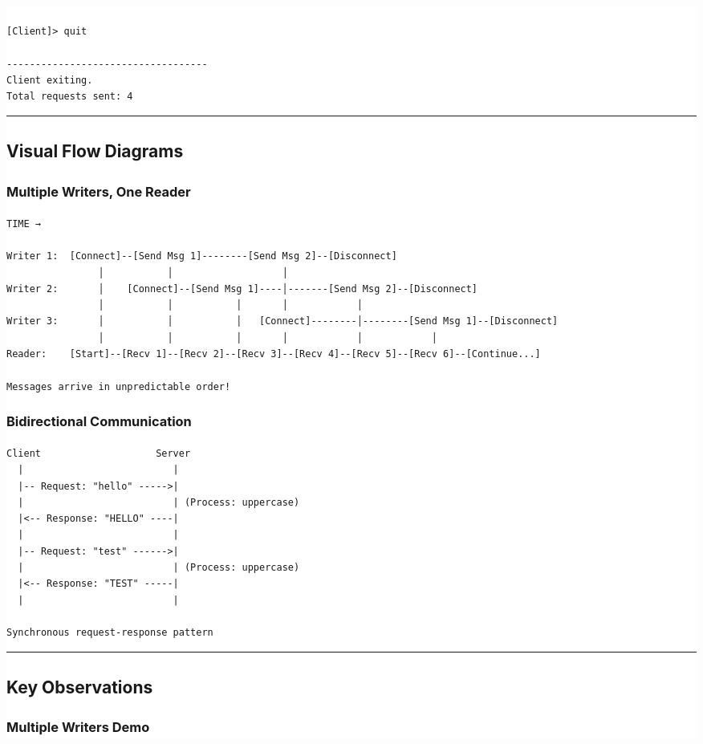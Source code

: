 ```

[Client]> quit

-----------------------------------
Client exiting.
Total requests sent: 4
```

---

## Visual Flow Diagrams

### Multiple Writers, One Reader

```
TIME →

Writer 1:  [Connect]--[Send Msg 1]--------[Send Msg 2]--[Disconnect]
                │           │                   │
Writer 2:       │    [Connect]--[Send Msg 1]----│-------[Send Msg 2]--[Disconnect]
                │           │           │       │            │
Writer 3:       │           │           │   [Connect]--------│--------[Send Msg 1]--[Disconnect]
                │           │           │       │            │            │
Reader:    [Start]--[Recv 1]--[Recv 2]--[Recv 3]--[Recv 4]--[Recv 5]--[Recv 6]--[Continue...]

Messages arrive in unpredictable order!
```

### Bidirectional Communication

```
Client                    Server
  |                          |
  |-- Request: "hello" ----->|
  |                          | (Process: uppercase)
  |<-- Response: "HELLO" ----|
  |                          |
  |-- Request: "test" ------>|
  |                          | (Process: uppercase)
  |<-- Response: "TEST" -----|
  |                          |
  
Synchronous request-response pattern
```

---

## Key Observations

### Multiple Writers Demo
